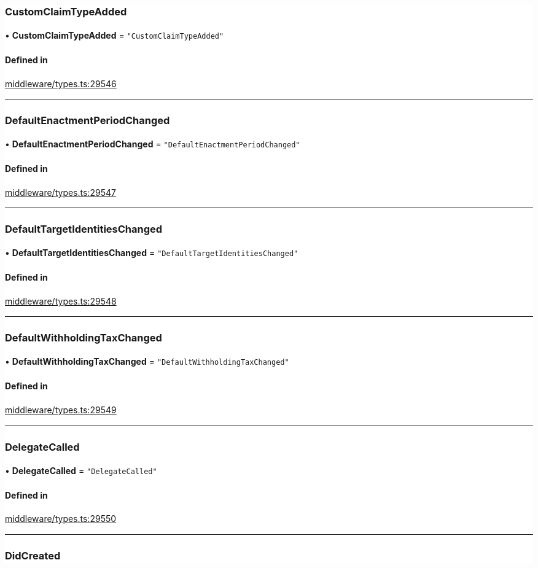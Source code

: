 ### CustomClaimTypeAdded

• **CustomClaimTypeAdded** = ``"CustomClaimTypeAdded"``

#### Defined in

[middleware/types.ts:29546](https://github.com/PolymeshAssociation/polymesh-sdk/blob/95f248df/src/middleware/types.ts#L29546)

___

### DefaultEnactmentPeriodChanged

• **DefaultEnactmentPeriodChanged** = ``"DefaultEnactmentPeriodChanged"``

#### Defined in

[middleware/types.ts:29547](https://github.com/PolymeshAssociation/polymesh-sdk/blob/95f248df/src/middleware/types.ts#L29547)

___

### DefaultTargetIdentitiesChanged

• **DefaultTargetIdentitiesChanged** = ``"DefaultTargetIdentitiesChanged"``

#### Defined in

[middleware/types.ts:29548](https://github.com/PolymeshAssociation/polymesh-sdk/blob/95f248df/src/middleware/types.ts#L29548)

___

### DefaultWithholdingTaxChanged

• **DefaultWithholdingTaxChanged** = ``"DefaultWithholdingTaxChanged"``

#### Defined in

[middleware/types.ts:29549](https://github.com/PolymeshAssociation/polymesh-sdk/blob/95f248df/src/middleware/types.ts#L29549)

___

### DelegateCalled

• **DelegateCalled** = ``"DelegateCalled"``

#### Defined in

[middleware/types.ts:29550](https://github.com/PolymeshAssociation/polymesh-sdk/blob/95f248df/src/middleware/types.ts#L29550)

___

### DidCreated
